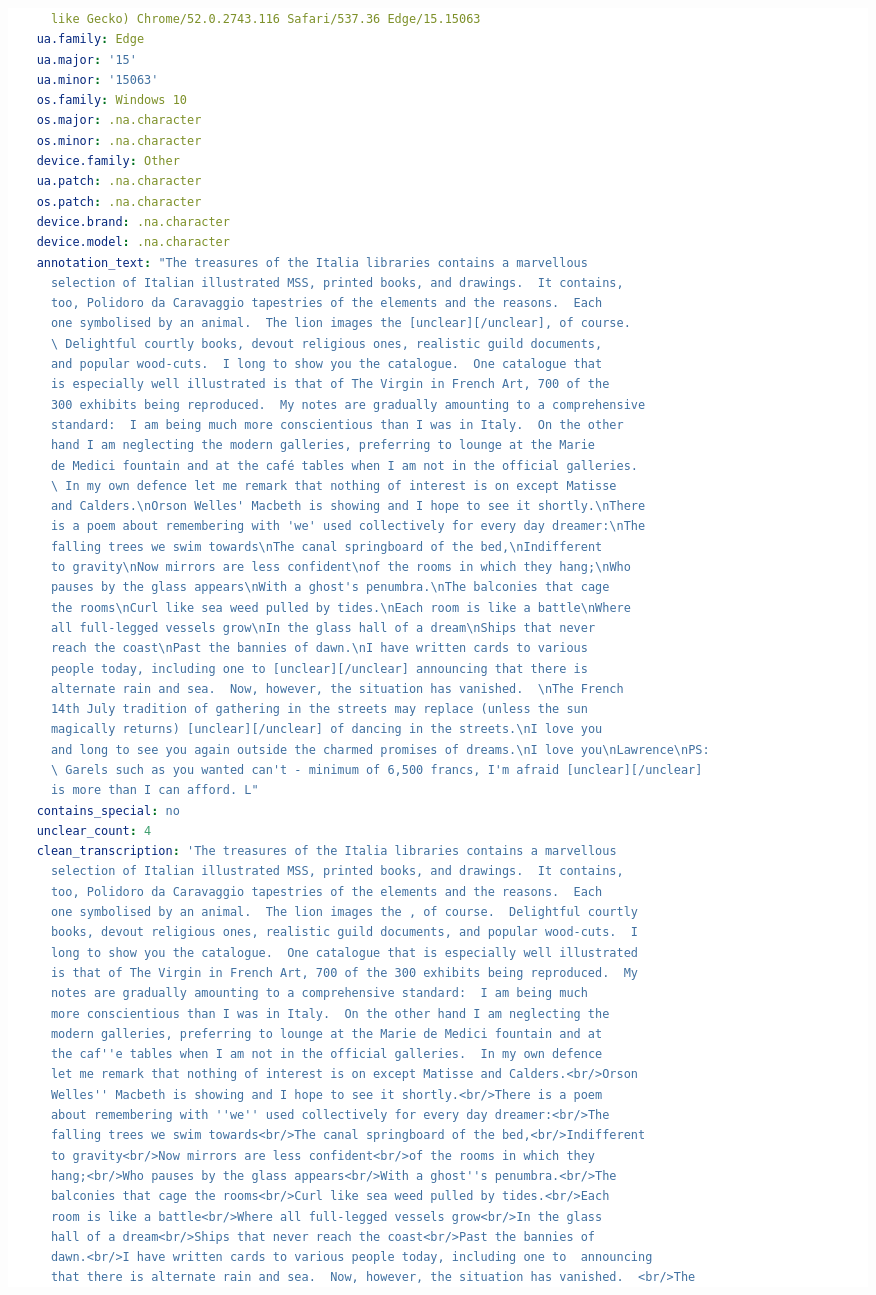 ```yaml
      like Gecko) Chrome/52.0.2743.116 Safari/537.36 Edge/15.15063
    ua.family: Edge
    ua.major: '15'
    ua.minor: '15063'
    os.family: Windows 10
    os.major: .na.character
    os.minor: .na.character
    device.family: Other
    ua.patch: .na.character
    os.patch: .na.character
    device.brand: .na.character
    device.model: .na.character
    annotation_text: "The treasures of the Italia libraries contains a marvellous
      selection of Italian illustrated MSS, printed books, and drawings.  It contains,
      too, Polidoro da Caravaggio tapestries of the elements and the reasons.  Each
      one symbolised by an animal.  The lion images the [unclear][/unclear], of course.
      \ Delightful courtly books, devout religious ones, realistic guild documents,
      and popular wood-cuts.  I long to show you the catalogue.  One catalogue that
      is especially well illustrated is that of The Virgin in French Art, 700 of the
      300 exhibits being reproduced.  My notes are gradually amounting to a comprehensive
      standard:  I am being much more conscientious than I was in Italy.  On the other
      hand I am neglecting the modern galleries, preferring to lounge at the Marie
      de Medici fountain and at the café tables when I am not in the official galleries.
      \ In my own defence let me remark that nothing of interest is on except Matisse
      and Calders.\nOrson Welles' Macbeth is showing and I hope to see it shortly.\nThere
      is a poem about remembering with 'we' used collectively for every day dreamer:\nThe
      falling trees we swim towards\nThe canal springboard of the bed,\nIndifferent
      to gravity\nNow mirrors are less confident\nof the rooms in which they hang;\nWho
      pauses by the glass appears\nWith a ghost's penumbra.\nThe balconies that cage
      the rooms\nCurl like sea weed pulled by tides.\nEach room is like a battle\nWhere
      all full-legged vessels grow\nIn the glass hall of a dream\nShips that never
      reach the coast\nPast the bannies of dawn.\nI have written cards to various
      people today, including one to [unclear][/unclear] announcing that there is
      alternate rain and sea.  Now, however, the situation has vanished.  \nThe French
      14th July tradition of gathering in the streets may replace (unless the sun
      magically returns) [unclear][/unclear] of dancing in the streets.\nI love you
      and long to see you again outside the charmed promises of dreams.\nI love you\nLawrence\nPS:
      \ Garels such as you wanted can't - minimum of 6,500 francs, I'm afraid [unclear][/unclear]
      is more than I can afford. L"
    contains_special: no
    unclear_count: 4
    clean_transcription: 'The treasures of the Italia libraries contains a marvellous
      selection of Italian illustrated MSS, printed books, and drawings.  It contains,
      too, Polidoro da Caravaggio tapestries of the elements and the reasons.  Each
      one symbolised by an animal.  The lion images the , of course.  Delightful courtly
      books, devout religious ones, realistic guild documents, and popular wood-cuts.  I
      long to show you the catalogue.  One catalogue that is especially well illustrated
      is that of The Virgin in French Art, 700 of the 300 exhibits being reproduced.  My
      notes are gradually amounting to a comprehensive standard:  I am being much
      more conscientious than I was in Italy.  On the other hand I am neglecting the
      modern galleries, preferring to lounge at the Marie de Medici fountain and at
      the caf''e tables when I am not in the official galleries.  In my own defence
      let me remark that nothing of interest is on except Matisse and Calders.<br/>Orson
      Welles'' Macbeth is showing and I hope to see it shortly.<br/>There is a poem
      about remembering with ''we'' used collectively for every day dreamer:<br/>The
      falling trees we swim towards<br/>The canal springboard of the bed,<br/>Indifferent
      to gravity<br/>Now mirrors are less confident<br/>of the rooms in which they
      hang;<br/>Who pauses by the glass appears<br/>With a ghost''s penumbra.<br/>The
      balconies that cage the rooms<br/>Curl like sea weed pulled by tides.<br/>Each
      room is like a battle<br/>Where all full-legged vessels grow<br/>In the glass
      hall of a dream<br/>Ships that never reach the coast<br/>Past the bannies of
      dawn.<br/>I have written cards to various people today, including one to  announcing
      that there is alternate rain and sea.  Now, however, the situation has vanished.  <br/>The
```
